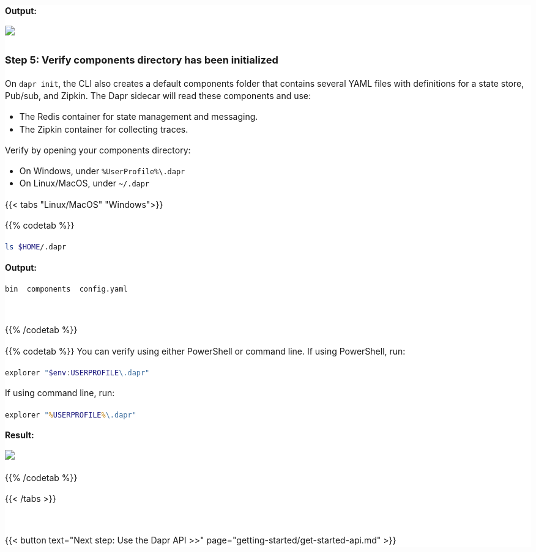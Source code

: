 **Output:**  

<img src="/images/install-dapr-selfhost/docker-containers.png" width=800>

### Step 5: Verify components directory has been initialized

On `dapr init`, the CLI also creates a default components folder that contains several YAML files with definitions for a state store, Pub/sub, and Zipkin. The Dapr sidecar will read these components and use:

- The Redis container for state management and messaging.
- The Zipkin container for collecting traces.

Verify by opening your components directory:

- On Windows, under `%UserProfile%\.dapr`
- On Linux/MacOS, under `~/.dapr`

{{< tabs "Linux/MacOS" "Windows">}}

{{% codetab %}}

```bash
ls $HOME/.dapr
```

**Output:**  

`bin  components  config.yaml`

<br>

{{% /codetab %}}

{{% codetab %}}
You can verify using either PowerShell or command line. If using PowerShell, run:
```powershell
explorer "$env:USERPROFILE\.dapr"
```

If using command line, run: 
```cmd
explorer "%USERPROFILE%\.dapr"
```

**Result:**

<img src="/images/install-dapr-selfhost/windows-view-components.png" width=600>

{{% /codetab %}}

{{< /tabs >}}

<br>

{{< button text="Next step: Use the Dapr API >>" page="getting-started/get-started-api.md" >}}


